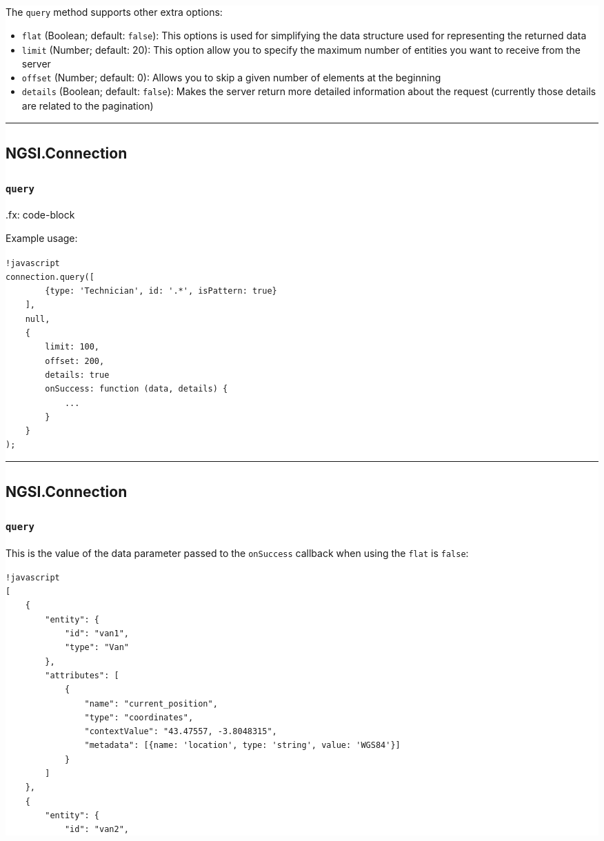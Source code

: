The `query` method supports other extra options:

- `flat` (Boolean; default: `false`): This options is used for simplifying the
  data structure used for representing the returned data
- `limit` (Number; default: 20): This option allow you to specify the maximum
  number of entities you want to receive from the server
- `offset` (Number; default: 0): Allows you to skip a given number of elements
  at the beginning
- `details` (Boolean; default: `false`): Makes the server return more detailed
  information about the request (currently those details are related to the
  pagination)


---

## NGSI.Connection
### `query`

.fx: code-block

Example usage:

    !javascript
    connection.query([
            {type: 'Technician', id: '.*', isPattern: true}
        ],
        null,
        {
            limit: 100,
            offset: 200,
            details: true
            onSuccess: function (data, details) {
                ...
            }
        }
    );

---

## NGSI.Connection
### `query`

This is the value of the data parameter passed to the `onSuccess` callback when using the `flat` is `false`:

	!javascript
	[
		{
			"entity": {
				"id": "van1",
				"type": "Van"
			},
			"attributes": [
				{
					"name": "current_position",
					"type": "coordinates",
					"contextValue": "43.47557, -3.8048315",
					"metadata": [{name: 'location', type: 'string', value: 'WGS84'}]
				}
			]
		},
		{
			"entity": {
				"id": "van2",
